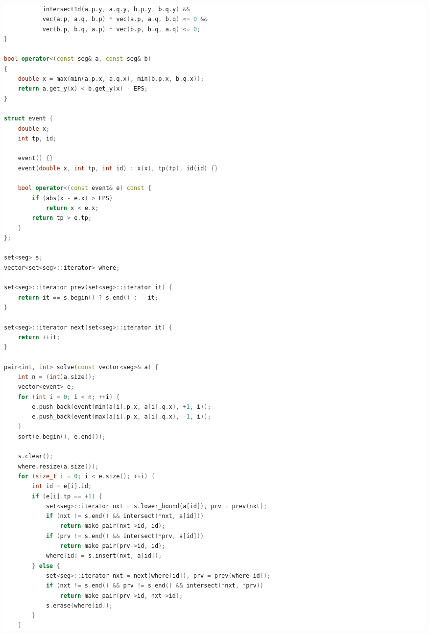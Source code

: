 ```cpp
           intersect1d(a.p.y, a.q.y, b.p.y, b.q.y) &&
           vec(a.p, a.q, b.p) * vec(a.p, a.q, b.q) <= 0 &&
           vec(b.p, b.q, a.p) * vec(b.p, b.q, a.q) <= 0;
}

bool operator<(const seg& a, const seg& b)
{
    double x = max(min(a.p.x, a.q.x), min(b.p.x, b.q.x));
    return a.get_y(x) < b.get_y(x) - EPS;
}

struct event {
    double x;
    int tp, id;

    event() {}
    event(double x, int tp, int id) : x(x), tp(tp), id(id) {}

    bool operator<(const event& e) const {
        if (abs(x - e.x) > EPS)
            return x < e.x;
        return tp > e.tp;
    }
};

set<seg> s;
vector<set<seg>::iterator> where;

set<seg>::iterator prev(set<seg>::iterator it) {
    return it == s.begin() ? s.end() : --it;
}

set<seg>::iterator next(set<seg>::iterator it) {
    return ++it;
}

pair<int, int> solve(const vector<seg>& a) {
    int n = (int)a.size();
    vector<event> e;
    for (int i = 0; i < n; ++i) {
        e.push_back(event(min(a[i].p.x, a[i].q.x), +1, i));
        e.push_back(event(max(a[i].p.x, a[i].q.x), -1, i));
    }
    sort(e.begin(), e.end());

    s.clear();
    where.resize(a.size());
    for (size_t i = 0; i < e.size(); ++i) {
        int id = e[i].id;
        if (e[i].tp == +1) {
            set<seg>::iterator nxt = s.lower_bound(a[id]), prv = prev(nxt);
            if (nxt != s.end() && intersect(*nxt, a[id]))
                return make_pair(nxt->id, id);
            if (prv != s.end() && intersect(*prv, a[id]))
                return make_pair(prv->id, id);
            where[id] = s.insert(nxt, a[id]);
        } else {
            set<seg>::iterator nxt = next(where[id]), prv = prev(where[id]);
            if (nxt != s.end() && prv != s.end() && intersect(*nxt, *prv))
                return make_pair(prv->id, nxt->id);
            s.erase(where[id]);
        }
    }
```